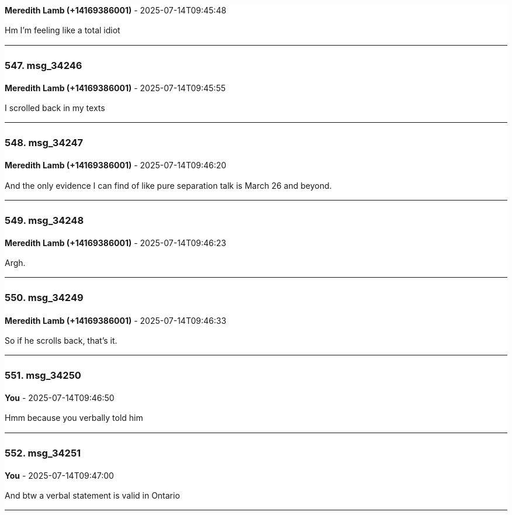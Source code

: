 **Meredith Lamb \(\+14169386001\)** - 2025-07-14T09:45:48

Hm I’m feeling like a total idiot


---

### 547. msg_34246

**Meredith Lamb \(\+14169386001\)** - 2025-07-14T09:45:55

I scrolled back in my texts


---

### 548. msg_34247

**Meredith Lamb \(\+14169386001\)** - 2025-07-14T09:46:20

And the only evidence I can find of like pure separation talk is March 26 and beyond\.


---

### 549. msg_34248

**Meredith Lamb \(\+14169386001\)** - 2025-07-14T09:46:23

Argh\.


---

### 550. msg_34249

**Meredith Lamb \(\+14169386001\)** - 2025-07-14T09:46:33

So if he scrolls back, that’s it\.


---

### 551. msg_34250

**You** - 2025-07-14T09:46:50

Hmm because you verbally told him


---

### 552. msg_34251

**You** - 2025-07-14T09:47:00

And btw a verbal statement is valid in Ontario


---

